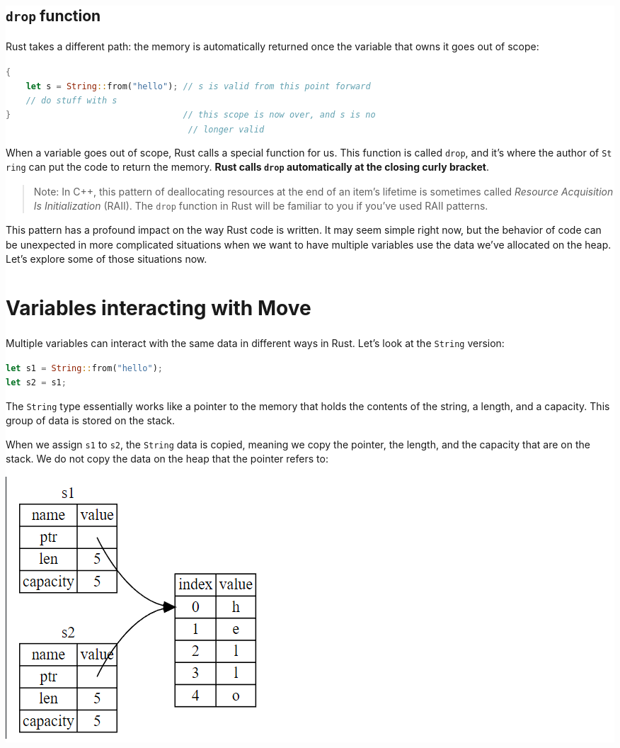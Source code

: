 ## `drop` function
Rust takes a different path: the memory is automatically returned once the variable that owns it goes out of scope:
```rust
{
    let s = String::from("hello"); // s is valid from this point forward
    // do stuff with s
}                                  // this scope is now over, and s is no
                                    // longer valid
```

When a variable goes out of scope, Rust calls a special function for us. This function is called `drop`, and it’s where the author of `String` can put the code to return the memory. **Rust calls `drop` automatically at the closing curly bracket**.

> Note: In C++, this pattern of deallocating resources at the end of an item’s lifetime is sometimes called *Resource Acquisition Is Initialization* (RAII). The `drop` function in Rust will be familiar to you if you’ve used RAII patterns.

This pattern has a profound impact on the way Rust code is written. It may seem simple right now, but the behavior of code can be unexpected in more complicated situations when we want to have multiple variables use the data we’ve allocated on the heap. Let’s explore some of those situations now.

# Variables interacting with Move
Multiple variables can interact with the same data in different ways in Rust. Let’s look at the `String` version:
```rust
let s1 = String::from("hello");
let s2 = s1;
```

The `String` type essentially works like a pointer to the memory that holds the contents of the string, a length, and a capacity. This group of data is stored on the stack.

When we assign `s1` to `s2`, the `String` data is copied, meaning we copy the pointer, the length, and the capacity that are on the stack. We do not copy the data on the heap that the pointer refers to:

![image-20221226072701074](./.images/image-20221226072701074.png)
